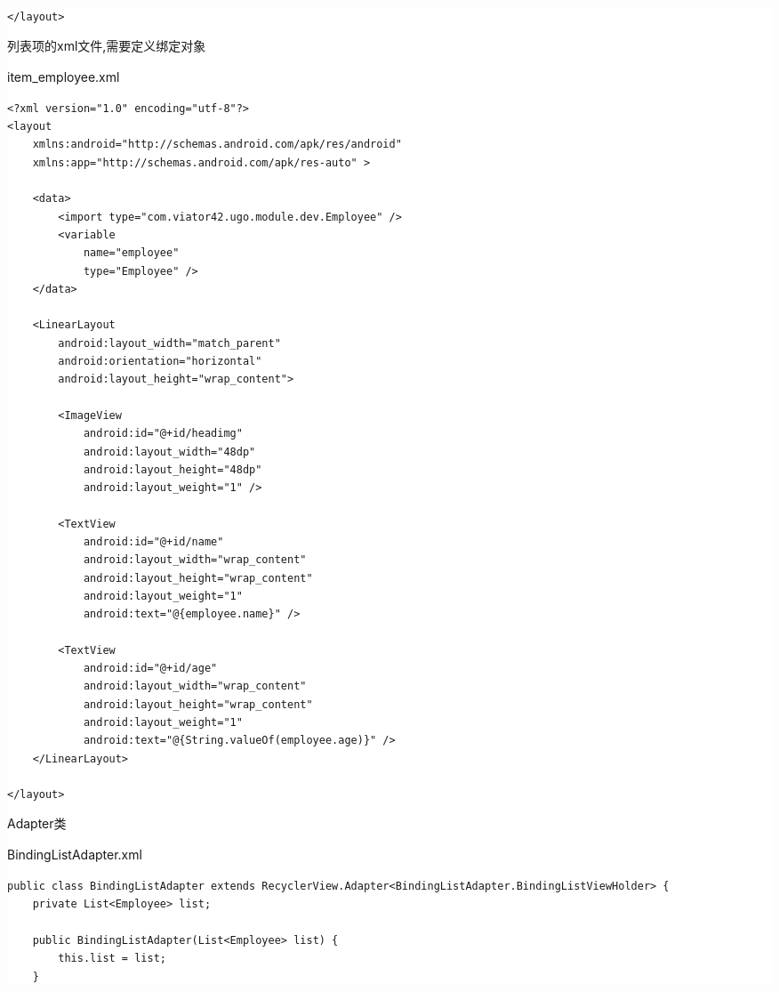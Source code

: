     </layout>

列表项的xml文件,需要定义<data>绑定对象

item_employee.xml

    <?xml version="1.0" encoding="utf-8"?>
    <layout
        xmlns:android="http://schemas.android.com/apk/res/android"
        xmlns:app="http://schemas.android.com/apk/res-auto" >

        <data>
            <import type="com.viator42.ugo.module.dev.Employee" />
            <variable
                name="employee"
                type="Employee" />
        </data>

        <LinearLayout
            android:layout_width="match_parent"
            android:orientation="horizontal"
            android:layout_height="wrap_content">

            <ImageView
                android:id="@+id/headimg"
                android:layout_width="48dp"
                android:layout_height="48dp"
                android:layout_weight="1" />

            <TextView
                android:id="@+id/name"
                android:layout_width="wrap_content"
                android:layout_height="wrap_content"
                android:layout_weight="1"
                android:text="@{employee.name}" />

            <TextView
                android:id="@+id/age"
                android:layout_width="wrap_content"
                android:layout_height="wrap_content"
                android:layout_weight="1"
                android:text="@{String.valueOf(employee.age)}" />
        </LinearLayout>

    </layout>

Adapter类

BindingListAdapter.xml

    public class BindingListAdapter extends RecyclerView.Adapter<BindingListAdapter.BindingListViewHolder> {
        private List<Employee> list;

        public BindingListAdapter(List<Employee> list) {
            this.list = list;
        }
